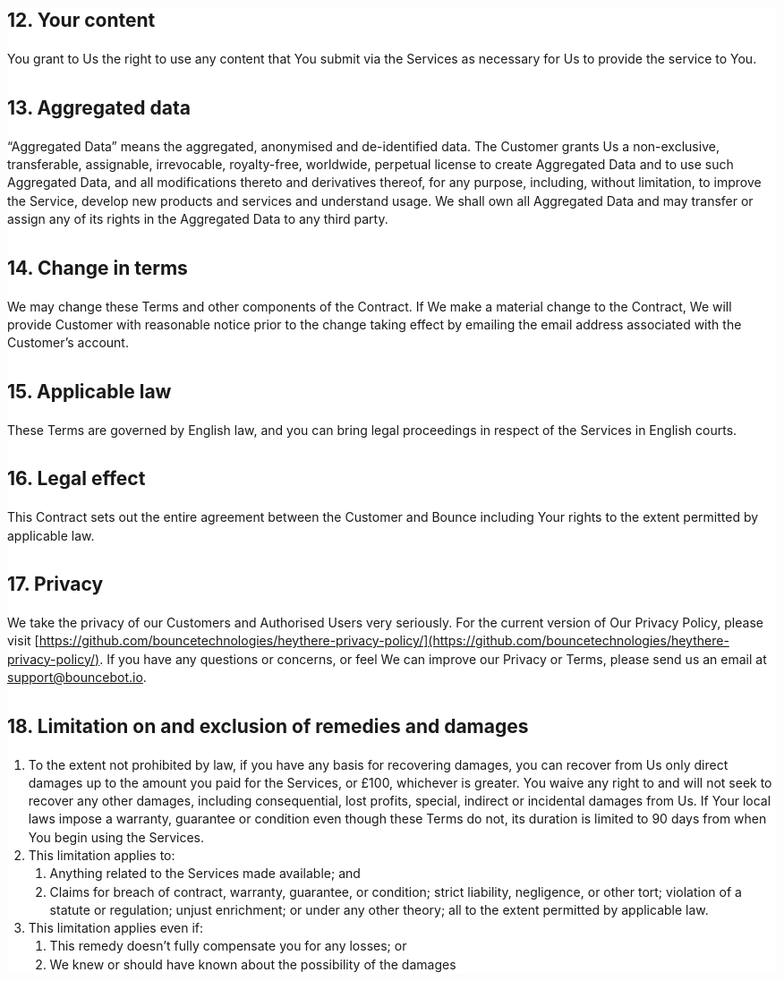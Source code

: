 ## 12. **Your content**

You grant to Us the right to use any content that You submit via the Services as necessary for Us to provide the service to You.

## 13. **Aggregated data**

“Aggregated Data” means the aggregated, anonymised and de-identified data. The Customer grants Us a non-exclusive, transferable, assignable, irrevocable, royalty-free, worldwide, perpetual license to create Aggregated Data and to use such Aggregated Data, and all modifications thereto and derivatives thereof, for any purpose, including, without limitation, to improve the Service, develop new products and services and understand usage. We shall own all Aggregated Data and may transfer or assign any of its rights in the Aggregated Data to any third party.

## 14. **Change in terms**

We may change these Terms and other components of the Contract. If We make a material change to the Contract, We will provide Customer with reasonable notice prior to the change taking effect by emailing the email address associated with the Customer’s account.

## 15. **Applicable law**

These Terms are governed by English law, and you can bring legal proceedings in respect of the Services in English courts.

## 16. **Legal effect**

This Contract sets out the entire agreement between the Customer and Bounce including Your rights to the extent permitted by applicable law.

## 17. **Privacy**

We take the privacy of our Customers and Authorised Users very seriously. For the current version of Our Privacy Policy, please visit [https://github.com/bouncetechnologies/heythere-privacy-policy/](https://github.com/bouncetechnologies/heythere-privacy-policy/). If you have any questions or concerns, or feel We can improve our Privacy or Terms, please send us an email at [support@bouncebot.io](mailto:support@bouncebot.io).

## 18. **Limitation on and exclusion of remedies and damages**

1. To the extent not prohibited by law, if you have any basis for recovering damages, you can recover from Us only direct damages up to the amount you paid for the Services, or £100, whichever is greater. You waive any right to and will not seek to recover any other damages, including consequential, lost profits, special, indirect or incidental damages from Us. If Your local laws impose a warranty, guarantee or condition even though these Terms do not, its duration is limited to 90 days from when You begin using the Services.
2. This limitation applies to:
    1. Anything related to the Services made available; and
    2. Claims for breach of contract, warranty, guarantee, or condition; strict liability, negligence, or other tort; violation of a statute or regulation; unjust enrichment; or under any other theory; all to the extent permitted by applicable law.
3. This limitation applies even if:
    1. This remedy doesn’t fully compensate you for any losses; or
    2. We knew or should have known about the possibility of the damages
        